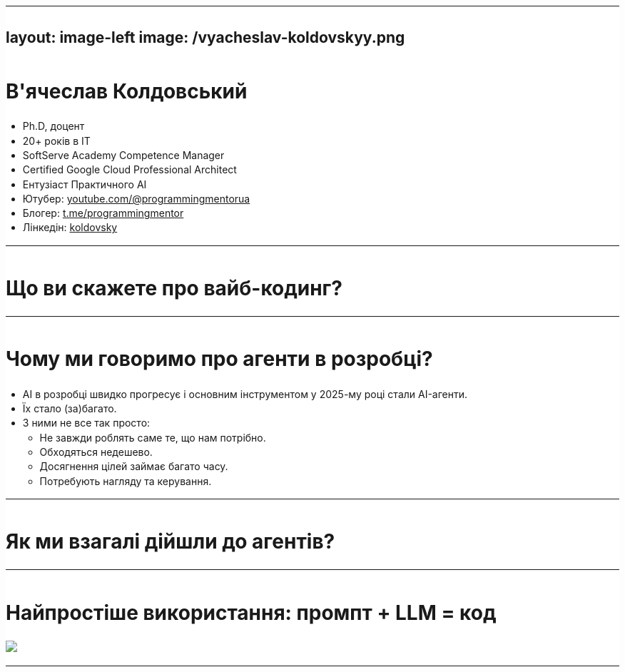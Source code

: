 

---
layout: image-left
image: /vyacheslav-koldovskyy.png
---

# В'ячеслав Колдовський

- Ph.D, доцент
- 20+ років в IT
- SoftServe Academy Competence Manager
- Certified Google Cloud Professional Architect
- Ентузіаст Практичного AI
- Ютубер: [youtube.com/@programmingmentorua](https://www.youtube.com/@programmingmentorua)
- Блогер: [t.me/programmingmentor](https://t.me/programmingmentor)
- Лінкедін: [koldovsky](https://www.linkedin.com/in/koldovsky/)

---

# Що ви скажете про вайб-кодинг?

---

# Чому ми говоримо про агенти в розробці?

- AI в розробці швидко прогресує і основним інструментом у 2025-му році стали AI-агенти.
- Їх стало (за)багато.
- З ними не все так просто:
  - Не завжди роблять саме те, що нам потрібно.
  - Обходяться недешево.
  - Досягнення цілей займає багато часу.
  - Потребують нагляду та керування.

---

# Як ми взагалі дійшли до агентів?

---

# Найпростіше використання: промпт + LLM = код

<div class="w-full flex justify-center">
  <img src="/how-works-prompt-llm-code.png" class="w-4/5"/>
</div>

---

